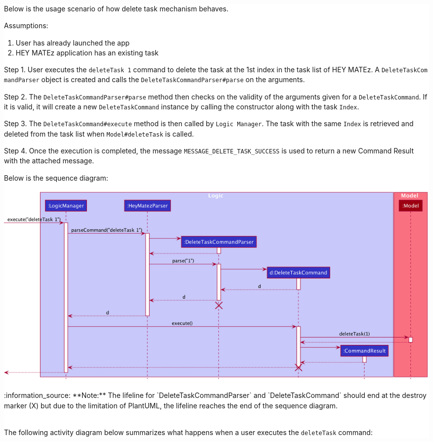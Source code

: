 Below is the usage scenario of how delete task mechanism behaves.

Assumptions:
1. User has already launched the app
2. HEY MATEz application has an existing task

Step 1. User executes the `deleteTask 1` command to delete the task at the 1st index in the task list of HEY MATEz. 
A `DeleteTaskCommandParser` object is created and calls the `DeleteTaskCommandParser#parse` on the arguments.

Step 2. The `DeleteTaskCommandParser#parse` method then checks on the validity of the arguments given for a `DeleteTaskCommand`. 
If it is valid, it will create a new `DeleteTaskCommand` instance by calling the constructor along with the task `Index`.

Step 3. The `DeleteTaskCommand#execute` method is then called by `Logic Manager`. The task with the same `Index` is retrieved
and deleted from the task list when `Model#deleteTask` is called.

Step 4. Once the execution is completed, the message `MESSAGE_DELETE_TASK_SUCCESS` is used to return a 
new Command Result with the attached message.

Below is the sequence diagram: 

![#Interactions Inside the Logic Component for the `deleteTask 1` Command](images/DeleteTaskSequenceDiagram.png)

<div markdown="span" class="alert alert-info">:information_source: **Note:** The lifeline for `DeleteTaskCommandParser` and `DeleteTaskCommand` should end at the destroy marker (X) 
but due to the limitation of PlantUML, the lifeline reaches the end of the sequence diagram.
</div>
<br>

The following activity diagram below summarizes what happens when a user executes the `deleteTask` command:
